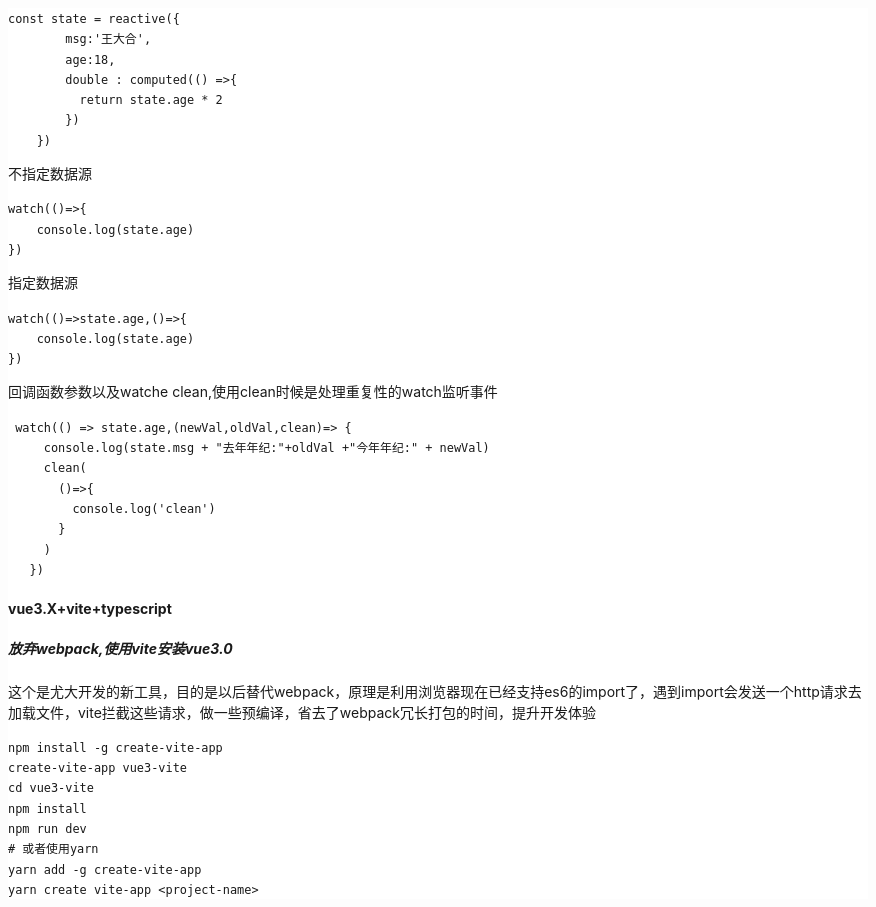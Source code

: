 ```
const state = reactive({
        msg:'王大合',
        age:18,
        double : computed(() =>{
          return state.age * 2
        })
    })
```

不指定数据源

```
watch(()=>{
	console.log(state.age)
})
```

指定数据源

```
watch(()=>state.age,()=>{
	console.log(state.age)
})
```

回调函数参数以及watche clean,使用clean时候是处理重复性的watch监听事件

```
 watch(() => state.age,(newVal,oldVal,clean)=> {
     console.log(state.msg + "去年年纪:"+oldVal +"今年年纪:" + newVal)
     clean(
       ()=>{
         console.log('clean')
       }
     )
   })
```

#### vue3.X+vite+typescript

##### 放弃webpack,使用vite安装vue3.0

这个是尤大开发的新工具，目的是以后替代webpack，原理是利用浏览器现在已经支持es6的import了，遇到import会发送一个http请求去加载文件，vite拦截这些请求，做一些预编译，省去了webpack冗长打包的时间，提升开发体验

```
npm install -g create-vite-app
create-vite-app vue3-vite
cd vue3-vite
npm install
npm run dev
# 或者使用yarn
yarn add -g create-vite-app
yarn create vite-app <project-name>
```
